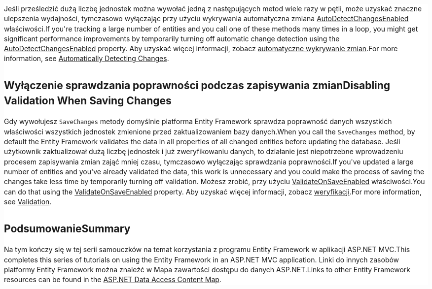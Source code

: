 <span data-ttu-id="dc87e-271">Jeśli prześledzić dużą liczbę jednostek można wywołać jedną z następujących metod wiele razy w pętli, może uzyskać znaczne ulepszenia wydajności, tymczasowo wyłączając przy użyciu wykrywania automatyczna zmiana [AutoDetectChangesEnabled](https://msdn.microsoft.com/library/system.data.entity.infrastructure.dbcontextconfiguration.autodetectchangesenabled(VS.103).aspx) właściwości.</span><span class="sxs-lookup"><span data-stu-id="dc87e-271">If you're tracking a large number of entities and you call one of these methods many times in a loop, you might get significant performance improvements by temporarily turning off automatic change detection using the [AutoDetectChangesEnabled](https://msdn.microsoft.com/library/system.data.entity.infrastructure.dbcontextconfiguration.autodetectchangesenabled(VS.103).aspx) property.</span></span> <span data-ttu-id="dc87e-272">Aby uzyskać więcej informacji, zobacz [automatyczne wykrywanie zmian](https://blogs.msdn.com/b/adonet/archive/2011/02/06/using-dbcontext-in-ef-feature-ctp5-part-12-automatically-detecting-changes.aspx).</span><span class="sxs-lookup"><span data-stu-id="dc87e-272">For more information, see [Automatically Detecting Changes](https://blogs.msdn.com/b/adonet/archive/2011/02/06/using-dbcontext-in-ef-feature-ctp5-part-12-automatically-detecting-changes.aspx).</span></span>

## <a name="disabling-validation-when-saving-changes"></a><span data-ttu-id="dc87e-273">Wyłączenie sprawdzania poprawności podczas zapisywania zmian</span><span class="sxs-lookup"><span data-stu-id="dc87e-273">Disabling Validation When Saving Changes</span></span>

<span data-ttu-id="dc87e-274">Gdy wywołujesz `SaveChanges` metody domyślnie platforma Entity Framework sprawdza poprawność danych wszystkich właściwości wszystkich jednostek zmienione przed zaktualizowaniem bazy danych.</span><span class="sxs-lookup"><span data-stu-id="dc87e-274">When you call the `SaveChanges` method, by default the Entity Framework validates the data in all properties of all changed entities before updating the database.</span></span> <span data-ttu-id="dc87e-275">Jeśli użytkownik zaktualizował dużą liczbę jednostek i już zweryfikowaniu danych, to działanie jest niepotrzebne wprowadzeniu procesem zapisywania zmian zająć mniej czasu, tymczasowo wyłączając sprawdzania poprawności.</span><span class="sxs-lookup"><span data-stu-id="dc87e-275">If you've updated a large number of entities and you've already validated the data, this work is unnecessary and you could make the process of saving the changes take less time by temporarily turning off validation.</span></span> <span data-ttu-id="dc87e-276">Możesz zrobić, przy użyciu [ValidateOnSaveEnabled](https://msdn.microsoft.com/library/system.data.entity.infrastructure.dbcontextconfiguration.validateonsaveenabled(VS.103).aspx) właściwości.</span><span class="sxs-lookup"><span data-stu-id="dc87e-276">You can do that using the [ValidateOnSaveEnabled](https://msdn.microsoft.com/library/system.data.entity.infrastructure.dbcontextconfiguration.validateonsaveenabled(VS.103).aspx) property.</span></span> <span data-ttu-id="dc87e-277">Aby uzyskać więcej informacji, zobacz [weryfikacji](https://blogs.msdn.com/b/adonet/archive/2010/12/15/ef-feature-ctp5-validation.aspx).</span><span class="sxs-lookup"><span data-stu-id="dc87e-277">For more information, see [Validation](https://blogs.msdn.com/b/adonet/archive/2010/12/15/ef-feature-ctp5-validation.aspx).</span></span>

## <a name="summary"></a><span data-ttu-id="dc87e-278">Podsumowanie</span><span class="sxs-lookup"><span data-stu-id="dc87e-278">Summary</span></span>

<span data-ttu-id="dc87e-279">Na tym kończy się w tej serii samouczków na temat korzystania z programu Entity Framework w aplikacji ASP.NET MVC.</span><span class="sxs-lookup"><span data-stu-id="dc87e-279">This completes this series of tutorials on using the Entity Framework in an ASP.NET MVC application.</span></span> <span data-ttu-id="dc87e-280">Linki do innych zasobów platformy Entity Framework można znaleźć w [Mapa zawartości dostępu do danych ASP.NET](../../../../whitepapers/aspnet-data-access-content-map.md).</span><span class="sxs-lookup"><span data-stu-id="dc87e-280">Links to other Entity Framework resources can be found in the [ASP.NET Data Access Content Map](../../../../whitepapers/aspnet-data-access-content-map.md).</span></span>

